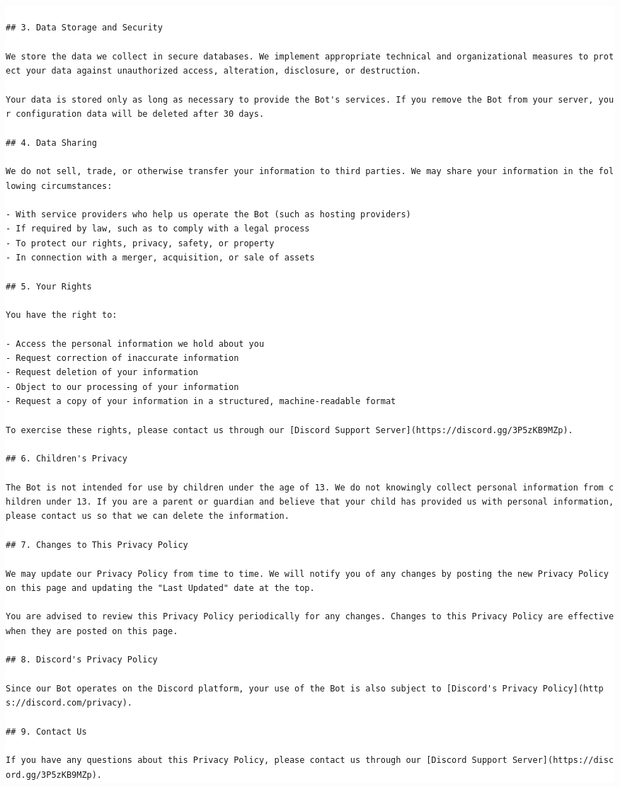 ```

## 3. Data Storage and Security

We store the data we collect in secure databases. We implement appropriate technical and organizational measures to protect your data against unauthorized access, alteration, disclosure, or destruction.

Your data is stored only as long as necessary to provide the Bot's services. If you remove the Bot from your server, your configuration data will be deleted after 30 days.

## 4. Data Sharing

We do not sell, trade, or otherwise transfer your information to third parties. We may share your information in the following circumstances:

- With service providers who help us operate the Bot (such as hosting providers)
- If required by law, such as to comply with a legal process
- To protect our rights, privacy, safety, or property
- In connection with a merger, acquisition, or sale of assets

## 5. Your Rights

You have the right to:

- Access the personal information we hold about you
- Request correction of inaccurate information
- Request deletion of your information
- Object to our processing of your information
- Request a copy of your information in a structured, machine-readable format

To exercise these rights, please contact us through our [Discord Support Server](https://discord.gg/3P5zKB9MZp).

## 6. Children's Privacy

The Bot is not intended for use by children under the age of 13. We do not knowingly collect personal information from children under 13. If you are a parent or guardian and believe that your child has provided us with personal information, please contact us so that we can delete the information.

## 7. Changes to This Privacy Policy

We may update our Privacy Policy from time to time. We will notify you of any changes by posting the new Privacy Policy on this page and updating the "Last Updated" date at the top.

You are advised to review this Privacy Policy periodically for any changes. Changes to this Privacy Policy are effective when they are posted on this page.

## 8. Discord's Privacy Policy

Since our Bot operates on the Discord platform, your use of the Bot is also subject to [Discord's Privacy Policy](https://discord.com/privacy).

## 9. Contact Us

If you have any questions about this Privacy Policy, please contact us through our [Discord Support Server](https://discord.gg/3P5zKB9MZp).
```
